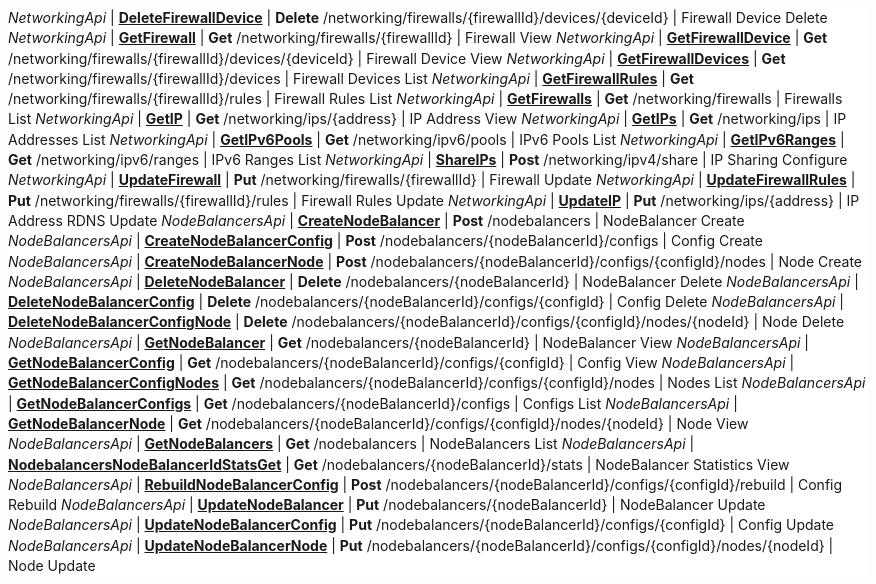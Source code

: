 *NetworkingApi* | [**DeleteFirewallDevice**](docs/NetworkingApi.md#deletefirewalldevice) | **Delete** /networking/firewalls/{firewallId}/devices/{deviceId} | Firewall Device Delete
*NetworkingApi* | [**GetFirewall**](docs/NetworkingApi.md#getfirewall) | **Get** /networking/firewalls/{firewallId} | Firewall View
*NetworkingApi* | [**GetFirewallDevice**](docs/NetworkingApi.md#getfirewalldevice) | **Get** /networking/firewalls/{firewallId}/devices/{deviceId} | Firewall Device View
*NetworkingApi* | [**GetFirewallDevices**](docs/NetworkingApi.md#getfirewalldevices) | **Get** /networking/firewalls/{firewallId}/devices | Firewall Devices List
*NetworkingApi* | [**GetFirewallRules**](docs/NetworkingApi.md#getfirewallrules) | **Get** /networking/firewalls/{firewallId}/rules | Firewall Rules List
*NetworkingApi* | [**GetFirewalls**](docs/NetworkingApi.md#getfirewalls) | **Get** /networking/firewalls | Firewalls List
*NetworkingApi* | [**GetIP**](docs/NetworkingApi.md#getip) | **Get** /networking/ips/{address} | IP Address View
*NetworkingApi* | [**GetIPs**](docs/NetworkingApi.md#getips) | **Get** /networking/ips | IP Addresses List
*NetworkingApi* | [**GetIPv6Pools**](docs/NetworkingApi.md#getipv6pools) | **Get** /networking/ipv6/pools | IPv6 Pools List
*NetworkingApi* | [**GetIPv6Ranges**](docs/NetworkingApi.md#getipv6ranges) | **Get** /networking/ipv6/ranges | IPv6 Ranges List
*NetworkingApi* | [**ShareIPs**](docs/NetworkingApi.md#shareips) | **Post** /networking/ipv4/share | IP Sharing Configure
*NetworkingApi* | [**UpdateFirewall**](docs/NetworkingApi.md#updatefirewall) | **Put** /networking/firewalls/{firewallId} | Firewall Update
*NetworkingApi* | [**UpdateFirewallRules**](docs/NetworkingApi.md#updatefirewallrules) | **Put** /networking/firewalls/{firewallId}/rules | Firewall Rules Update
*NetworkingApi* | [**UpdateIP**](docs/NetworkingApi.md#updateip) | **Put** /networking/ips/{address} | IP Address RDNS Update
*NodeBalancersApi* | [**CreateNodeBalancer**](docs/NodeBalancersApi.md#createnodebalancer) | **Post** /nodebalancers | NodeBalancer Create
*NodeBalancersApi* | [**CreateNodeBalancerConfig**](docs/NodeBalancersApi.md#createnodebalancerconfig) | **Post** /nodebalancers/{nodeBalancerId}/configs | Config Create
*NodeBalancersApi* | [**CreateNodeBalancerNode**](docs/NodeBalancersApi.md#createnodebalancernode) | **Post** /nodebalancers/{nodeBalancerId}/configs/{configId}/nodes | Node Create
*NodeBalancersApi* | [**DeleteNodeBalancer**](docs/NodeBalancersApi.md#deletenodebalancer) | **Delete** /nodebalancers/{nodeBalancerId} | NodeBalancer Delete
*NodeBalancersApi* | [**DeleteNodeBalancerConfig**](docs/NodeBalancersApi.md#deletenodebalancerconfig) | **Delete** /nodebalancers/{nodeBalancerId}/configs/{configId} | Config Delete
*NodeBalancersApi* | [**DeleteNodeBalancerConfigNode**](docs/NodeBalancersApi.md#deletenodebalancerconfignode) | **Delete** /nodebalancers/{nodeBalancerId}/configs/{configId}/nodes/{nodeId} | Node Delete
*NodeBalancersApi* | [**GetNodeBalancer**](docs/NodeBalancersApi.md#getnodebalancer) | **Get** /nodebalancers/{nodeBalancerId} | NodeBalancer View
*NodeBalancersApi* | [**GetNodeBalancerConfig**](docs/NodeBalancersApi.md#getnodebalancerconfig) | **Get** /nodebalancers/{nodeBalancerId}/configs/{configId} | Config View
*NodeBalancersApi* | [**GetNodeBalancerConfigNodes**](docs/NodeBalancersApi.md#getnodebalancerconfignodes) | **Get** /nodebalancers/{nodeBalancerId}/configs/{configId}/nodes | Nodes List
*NodeBalancersApi* | [**GetNodeBalancerConfigs**](docs/NodeBalancersApi.md#getnodebalancerconfigs) | **Get** /nodebalancers/{nodeBalancerId}/configs | Configs List
*NodeBalancersApi* | [**GetNodeBalancerNode**](docs/NodeBalancersApi.md#getnodebalancernode) | **Get** /nodebalancers/{nodeBalancerId}/configs/{configId}/nodes/{nodeId} | Node View
*NodeBalancersApi* | [**GetNodeBalancers**](docs/NodeBalancersApi.md#getnodebalancers) | **Get** /nodebalancers | NodeBalancers List
*NodeBalancersApi* | [**NodebalancersNodeBalancerIdStatsGet**](docs/NodeBalancersApi.md#nodebalancersnodebalanceridstatsget) | **Get** /nodebalancers/{nodeBalancerId}/stats | NodeBalancer Statistics View
*NodeBalancersApi* | [**RebuildNodeBalancerConfig**](docs/NodeBalancersApi.md#rebuildnodebalancerconfig) | **Post** /nodebalancers/{nodeBalancerId}/configs/{configId}/rebuild | Config Rebuild
*NodeBalancersApi* | [**UpdateNodeBalancer**](docs/NodeBalancersApi.md#updatenodebalancer) | **Put** /nodebalancers/{nodeBalancerId} | NodeBalancer Update
*NodeBalancersApi* | [**UpdateNodeBalancerConfig**](docs/NodeBalancersApi.md#updatenodebalancerconfig) | **Put** /nodebalancers/{nodeBalancerId}/configs/{configId} | Config Update
*NodeBalancersApi* | [**UpdateNodeBalancerNode**](docs/NodeBalancersApi.md#updatenodebalancernode) | **Put** /nodebalancers/{nodeBalancerId}/configs/{configId}/nodes/{nodeId} | Node Update